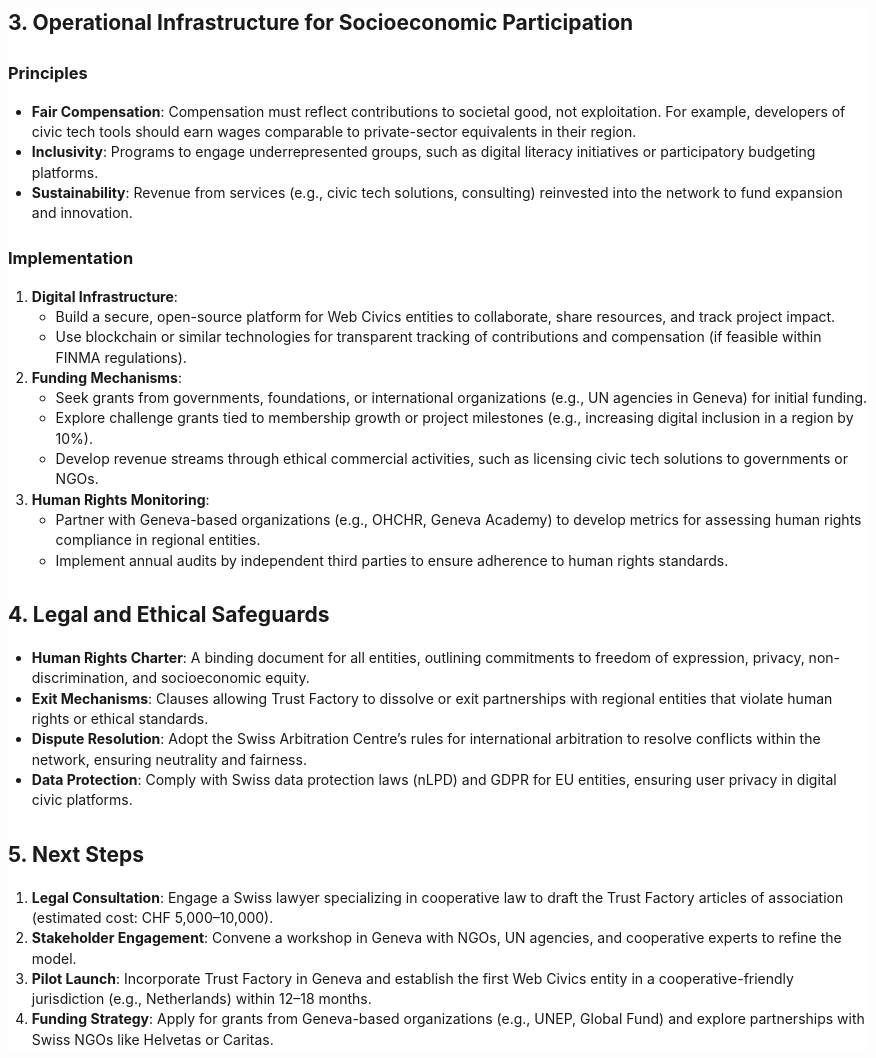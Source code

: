 ## 3. Operational Infrastructure for Socioeconomic Participation
### Principles
- **Fair Compensation**: Compensation must reflect contributions to societal good, not exploitation. For example, developers of civic tech tools should earn wages comparable to private-sector equivalents in their region.
- **Inclusivity**: Programs to engage underrepresented groups, such as digital literacy initiatives or participatory budgeting platforms.
- **Sustainability**: Revenue from services (e.g., civic tech solutions, consulting) reinvested into the network to fund expansion and innovation.

### Implementation
1. **Digital Infrastructure**:
   - Build a secure, open-source platform for Web Civics entities to collaborate, share resources, and track project impact.
   - Use blockchain or similar technologies for transparent tracking of contributions and compensation (if feasible within FINMA regulations).[](https://www.cisatrust.com/jurisdictions/geneva-switzerland/)
2. **Funding Mechanisms**:
   - Seek grants from governments, foundations, or international organizations (e.g., UN agencies in Geneva) for initial funding.[](https://en.wikipedia.org/wiki/Cooperative)
   - Explore challenge grants tied to membership growth or project milestones (e.g., increasing digital inclusion in a region by 10%).[](https://en.wikipedia.org/wiki/Cooperative)
   - Develop revenue streams through ethical commercial activities, such as licensing civic tech solutions to governments or NGOs.
3. **Human Rights Monitoring**:
   - Partner with Geneva-based organizations (e.g., OHCHR, Geneva Academy) to develop metrics for assessing human rights compliance in regional entities.[](https://www.cinfo.ch/en/about-cinfo/our-networks)
   - Implement annual audits by independent third parties to ensure adherence to human rights standards.

## 4. Legal and Ethical Safeguards
- **Human Rights Charter**: A binding document for all entities, outlining commitments to freedom of expression, privacy, non-discrimination, and socioeconomic equity.
- **Exit Mechanisms**: Clauses allowing Trust Factory to dissolve or exit partnerships with regional entities that violate human rights or ethical standards.
- **Dispute Resolution**: Adopt the Swiss Arbitration Centre’s rules for international arbitration to resolve conflicts within the network, ensuring neutrality and fairness.[](https://www.state.gov/reports/2024-investment-climate-statements/switzerland/)
- **Data Protection**: Comply with Swiss data protection laws (nLPD) and GDPR for EU entities, ensuring user privacy in digital civic platforms.

## 5. Next Steps
1. **Legal Consultation**: Engage a Swiss lawyer specializing in cooperative law to draft the Trust Factory articles of association (estimated cost: CHF 5,000–10,000).
2. **Stakeholder Engagement**: Convene a workshop in Geneva with NGOs, UN agencies, and cooperative experts to refine the model.
3. **Pilot Launch**: Incorporate Trust Factory in Geneva and establish the first Web Civics entity in a cooperative-friendly jurisdiction (e.g., Netherlands) within 12–18 months.
4. **Funding Strategy**: Apply for grants from Geneva-based organizations (e.g., UNEP, Global Fund) and explore partnerships with Swiss NGOs like Helvetas or Caritas.[](https://www.cinfo.ch/en/about-cinfo/our-networks)
